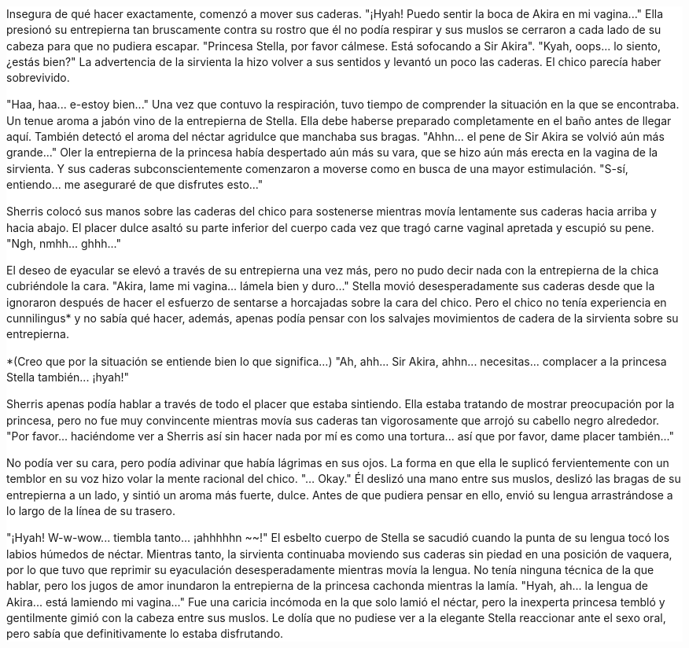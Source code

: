 Insegura de qué hacer exactamente, comenzó a mover sus caderas. "¡Hyah! Puedo sentir la boca de Akira en mi vagina..."
Ella presionó su entrepierna tan bruscamente contra su rostro que él no podía respirar y sus muslos se cerraron a cada lado de su cabeza para que no pudiera escapar.
"Princesa Stella, por favor cálmese. Está sofocando a Sir Akira". "Kyah, oops... lo siento, ¿estás bien?"
La advertencia de la sirvienta la hizo volver a sus sentidos y levantó un poco las caderas. El chico parecía haber sobrevivido.

"Haa, haa... e-estoy bien..."
Una vez que contuvo la respiración, tuvo tiempo de comprender la situación en la que se encontraba.
Un tenue aroma a jabón vino de la entrepierna de Stella. Ella debe haberse preparado completamente en el baño antes de llegar aquí. También detectó el aroma del néctar agridulce que manchaba sus bragas.
"Ahhn... el pene de Sir Akira se volvió aún más grande..."
Oler la entrepierna de la princesa había despertado aún más su vara, que se hizo aún más erecta en la vagina de la sirvienta. Y sus caderas subconscientemente comenzaron a moverse como en busca de una mayor estimulación.
"S-sí, entiendo... me aseguraré de que disfrutes esto..."

Sherris colocó sus manos sobre las caderas del chico para sostenerse mientras movía lentamente sus caderas hacia arriba y hacia abajo. El placer dulce asaltó su parte inferior del cuerpo cada vez que tragó carne vaginal apretada y escupió su pene.
"Ngh, nmhh... ghhh..."

El deseo de eyacular se elevó a través de su entrepierna una vez más, pero no pudo decir nada con la entrepierna de la chica cubriéndole la cara.
"Akira, lame mi vagina... lámela bien y duro..."
Stella movió desesperadamente sus caderas desde que la ignoraron después de hacer el esfuerzo de sentarse a horcajadas sobre la cara del chico. Pero el chico no tenía experiencia en cunnilingus* y no sabía qué hacer, además, apenas podía pensar con los salvajes movimientos de cadera de la sirvienta sobre su entrepierna.

*(Creo que por la situación se entiende bien lo que significa…)
"Ah, ahh... Sir Akira, ahhn... necesitas... complacer a la princesa Stella también...
¡hyah!"

Sherris apenas podía hablar a través de todo el placer que estaba sintiendo. Ella estaba tratando de mostrar preocupación por la princesa, pero no fue muy convincente mientras movía sus caderas tan vigorosamente que arrojó su cabello negro alrededor.
"Por favor... haciéndome ver a Sherris así sin hacer nada por mí es como una tortura... así que por favor, dame placer también..."

No podía ver su cara, pero podía adivinar que había lágrimas en sus ojos. La forma en que ella le suplicó fervientemente con un temblor en su voz hizo volar la mente racional del chico.
"… Okay."
Él deslizó una mano entre sus muslos, deslizó las bragas de su entrepierna a un lado, y sintió un aroma más fuerte, dulce. Antes de que pudiera pensar en ello, envió su lengua arrastrándose a lo largo de la línea de su trasero.

"¡Hyah! W-w-wow... tiembla tanto... ¡ahhhhhn ~~!"
El esbelto cuerpo de Stella se sacudió cuando la punta de su lengua tocó los labios húmedos de néctar.
Mientras tanto, la sirvienta continuaba moviendo sus caderas sin piedad en una posición de vaquera, por lo que tuvo que reprimir su eyaculación desesperadamente mientras movía la lengua. No tenía ninguna técnica de la que hablar, pero los jugos de amor inundaron la entrepierna de la princesa cachonda mientras la lamía.
"Hyah, ah... la lengua de Akira... está lamiendo mi vagina..."
Fue una caricia incómoda en la que solo lamió el néctar, pero la inexperta princesa tembló y gentilmente gimió con la cabeza entre sus muslos. Le dolía que no pudiese ver a la elegante Stella reaccionar ante el sexo oral, pero sabía que definitivamente lo estaba disfrutando.
